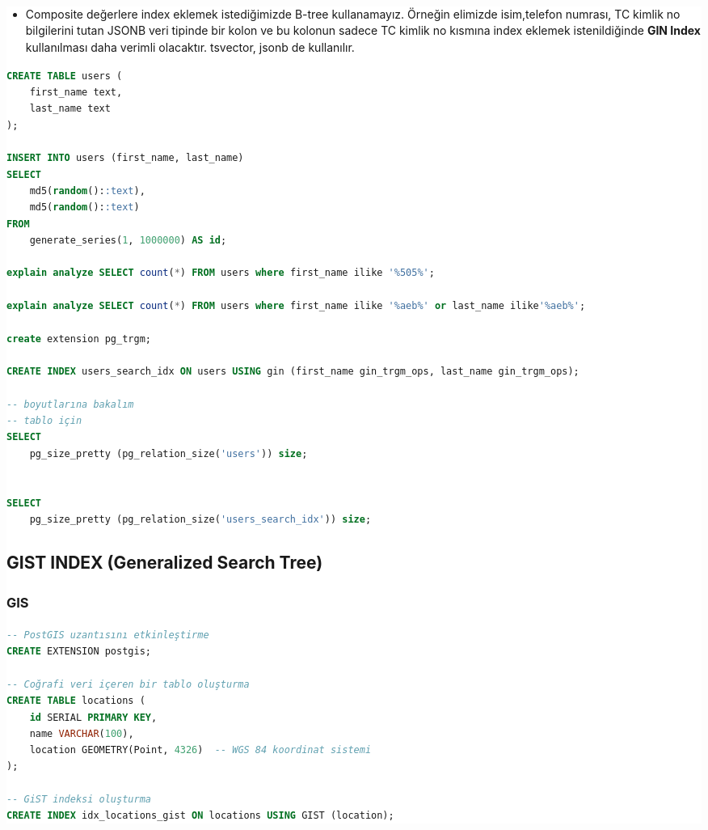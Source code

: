 * Composite değerlere index eklemek istediğimizde B-tree kullanamayız. Örneğin elimizde isim,telefon numrası, TC kimlik no bilgilerini tutan JSONB veri tipinde bir kolon ve bu kolonun sadece TC kimlik no kısmına index eklemek istenildiğinde **GIN Index** kullanılması daha verimli olacaktır. tsvector, jsonb de kullanılır.


```sql
CREATE TABLE users (
    first_name text,
    last_name text
);

INSERT INTO users (first_name, last_name)
SELECT 
    md5(random()::text), 
    md5(random()::text)
FROM 
    generate_series(1, 1000000) AS id;

explain analyze SELECT count(*) FROM users where first_name ilike '%505%';        

explain analyze SELECT count(*) FROM users where first_name ilike '%aeb%' or last_name ilike'%aeb%';

create extension pg_trgm;

CREATE INDEX users_search_idx ON users USING gin (first_name gin_trgm_ops, last_name gin_trgm_ops);

-- boyutlarına bakalım
-- tablo için
SELECT
    pg_size_pretty (pg_relation_size('users')) size;


SELECT
    pg_size_pretty (pg_relation_size('users_search_idx')) size;

```

## GIST INDEX (Generalized Search Tree)

### GIS

```sql
-- PostGIS uzantısını etkinleştirme
CREATE EXTENSION postgis;

-- Coğrafi veri içeren bir tablo oluşturma
CREATE TABLE locations (
    id SERIAL PRIMARY KEY,
    name VARCHAR(100),
    location GEOMETRY(Point, 4326)  -- WGS 84 koordinat sistemi
);

-- GiST indeksi oluşturma
CREATE INDEX idx_locations_gist ON locations USING GIST (location);


```
